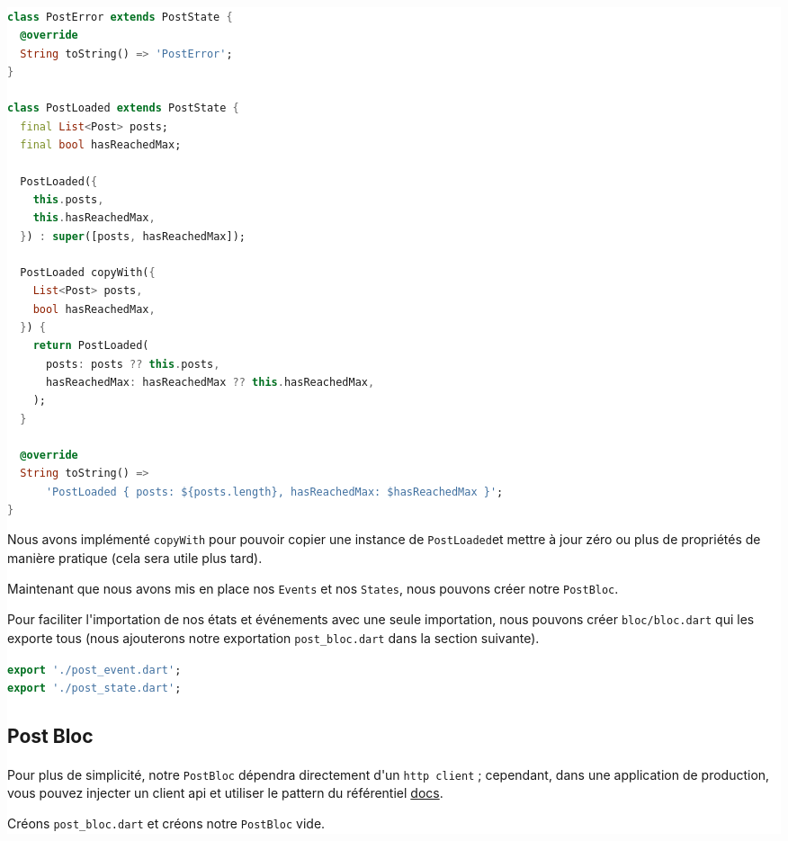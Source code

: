 ```dart
class PostError extends PostState {
  @override
  String toString() => 'PostError';
}

class PostLoaded extends PostState {
  final List<Post> posts;
  final bool hasReachedMax;

  PostLoaded({
    this.posts,
    this.hasReachedMax,
  }) : super([posts, hasReachedMax]);

  PostLoaded copyWith({
    List<Post> posts,
    bool hasReachedMax,
  }) {
    return PostLoaded(
      posts: posts ?? this.posts,
      hasReachedMax: hasReachedMax ?? this.hasReachedMax,
    );
  }

  @override
  String toString() =>
      'PostLoaded { posts: ${posts.length}, hasReachedMax: $hasReachedMax }';
}
```

Nous avons implémenté `copyWith` pour pouvoir copier une instance de `PostLoaded`et mettre à jour zéro ou plus de propriétés de manière pratique (cela sera utile plus tard).

Maintenant que nous avons mis en place nos `Events` et nos `States`, nous pouvons créer notre `PostBloc`.

Pour faciliter l'importation de nos états et événements avec une seule importation, nous pouvons créer `bloc/bloc.dart` qui les exporte tous (nous ajouterons notre exportation `post_bloc.dart` dans la section suivante).

```dart
export './post_event.dart';
export './post_state.dart';
```

## Post Bloc

Pour plus de simplicité, notre `PostBloc` dépendra directement d'un `http client` ; cependant, dans une application de production, vous pouvez injecter un client api et utiliser le pattern du référentiel [docs](./architecture.md).

Créons `post_bloc.dart` et créons notre `PostBloc` vide.
